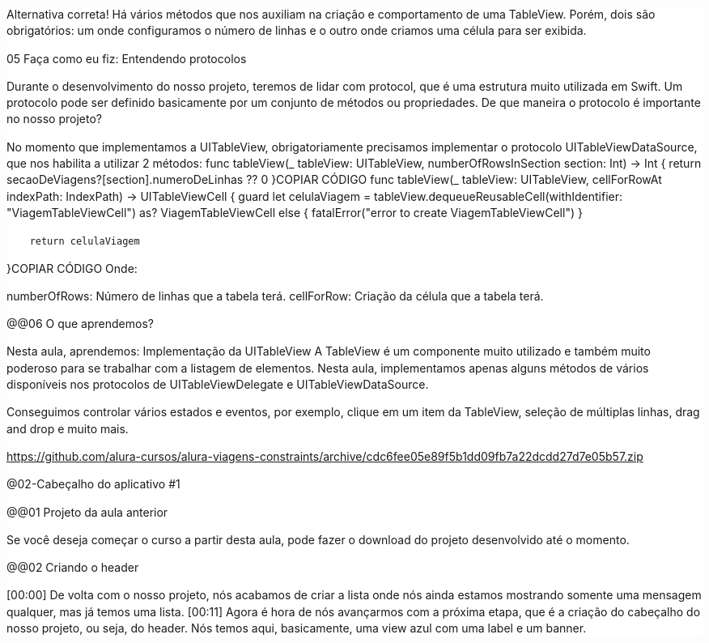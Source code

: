 Alternativa correta! Há vários métodos que nos auxiliam na criação e comportamento de uma TableView. Porém, dois são obrigatórios: um onde configuramos o número de linhas e o outro onde criamos uma célula para ser exibida.

05
Faça como eu fiz: Entendendo protocolos

Durante o desenvolvimento do nosso projeto, teremos de lidar com protocol, que é uma estrutura muito utilizada em Swift. Um protocolo pode ser definido basicamente por um conjunto de métodos ou propriedades.
De que maneira o protocolo é importante no nosso projeto?

No momento que implementamos a UITableView, obrigatoriamente precisamos implementar o protocolo UITableViewDataSource, que nos habilita a utilizar 2 métodos:
func tableView(_ tableView: UITableView, numberOfRowsInSection section: Int) -> Int {
        return secaoDeViagens?[section].numeroDeLinhas ?? 0
}COPIAR CÓDIGO
func tableView(_ tableView: UITableView, cellForRowAt indexPath: IndexPath) -> UITableViewCell {
        guard let celulaViagem = tableView.dequeueReusableCell(withIdentifier: "ViagemTableViewCell") as? ViagemTableViewCell else {
            fatalError("error to create ViagemTableViewCell")
        }

        return celulaViagem
}COPIAR CÓDIGO
Onde:

numberOfRows: Número de linhas que a tabela terá.
cellForRow: Criação da célula que a tabela terá.

@@06
O que aprendemos?

Nesta aula, aprendemos:
Implementação da UITableView
A TableView é um componente muito utilizado e também muito poderoso para se trabalhar com a listagem de elementos. Nesta aula, implementamos apenas alguns métodos de vários disponíveis nos protocolos de UITableViewDelegate e UITableViewDataSource.

Conseguimos controlar vários estados e eventos, por exemplo, clique em um item da TableView, seleção de múltiplas linhas, drag and drop e muito mais.

https://github.com/alura-cursos/alura-viagens-constraints/archive/cdc6fee05e89f5b1dd09fb7a22dcdd27d7e05b57.zip

@02-Cabeçalho do aplicativo #1

@@01
Projeto da aula anterior

Se você deseja começar o curso a partir desta aula, pode fazer o download do projeto desenvolvido até o momento.

@@02
Criando o header

[00:00] De volta com o nosso projeto, nós acabamos de criar a lista onde nós ainda estamos mostrando somente uma mensagem qualquer, mas já temos uma lista.
[00:11] Agora é hora de nós avançarmos com a próxima etapa, que é a criação do cabeçalho do nosso projeto, ou seja, do header. Nós temos aqui, basicamente, uma view azul com uma label e um banner.
